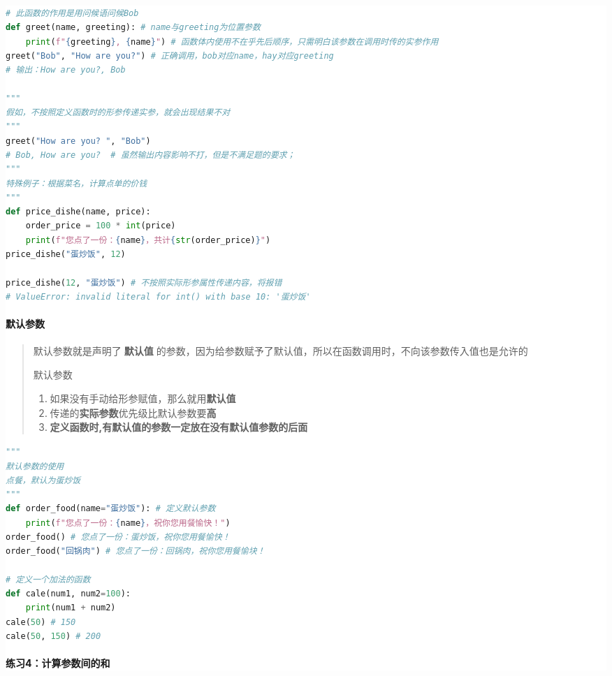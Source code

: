 ```python
# 此函数的作用是用问候语问候Bob
def greet(name, greeting): # name与greeting为位置参数
    print(f"{greeting}, {name}") # 函数体内使用不在乎先后顺序，只需明白该参数在调用时传的实参作用
greet("Bob", "How are you?") # 正确调用，bob对应name，hay对应greeting
# 输出：How are you?, Bob

"""
假如，不按照定义函数时的形参传递实参，就会出现结果不对
"""
greet("How are you? ", "Bob")
# Bob, How are you?  # 虽然输出内容影响不打，但是不满足题的要求；
"""
特殊例子：根据菜名，计算点单的价钱
"""
def price_dishe(name, price):
    order_price = 100 * int(price)
    print(f"您点了一份：{name}，共计{str(order_price)}")
price_dishe("蛋炒饭", 12) 

price_dishe(12, "蛋炒饭") # 不按照实际形参属性传递内容，将报错
# ValueError: invalid literal for int() with base 10: '蛋炒饭'
```

#### 默认参数

> 默认参数就是声明了 **默认值** 的参数，因为给参数赋予了默认值，所以在函数调用时，不向该参数传入值也是允许的
>
> 默认参数
>
> 1. 如果没有手动给形参赋值，那么就用**默认值**
> 2. 传递的**实际参数**优先级比默认参数要**高**
> 3. **定义函数时,有默认值的参数一定放在没有默认值参数的后面**

```python
"""
默认参数的使用
点餐，默认为蛋炒饭
"""
def order_food(name="蛋炒饭"): # 定义默认参数
    print(f"您点了一份：{name}，祝你您用餐愉快！")
order_food() # 您点了一份：蛋炒饭，祝你您用餐愉快！
order_food("回锅肉") # 您点了一份：回锅肉，祝你您用餐愉块！

# 定义一个加法的函数
def cale(num1, num2=100):
    print(num1 + num2)
cale(50) # 150
cale(50, 150) # 200
```

#### 练习4：计算参数间的和
